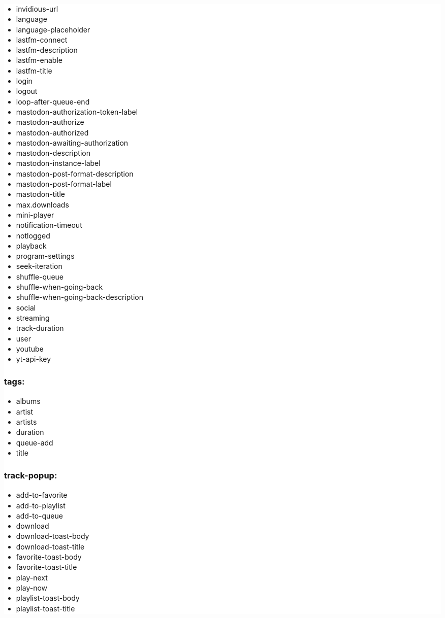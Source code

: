  - invidious-url
 - language
 - language-placeholder
 - lastfm-connect
 - lastfm-description
 - lastfm-enable
 - lastfm-title
 - login
 - logout
 - loop-after-queue-end
 - mastodon-authorization-token-label
 - mastodon-authorize
 - mastodon-authorized
 - mastodon-awaiting-authorization
 - mastodon-description
 - mastodon-instance-label
 - mastodon-post-format-description
 - mastodon-post-format-label
 - mastodon-title
 - max.downloads
 - mini-player
 - notification-timeout
 - notlogged
 - playback
 - program-settings
 - seek-iteration
 - shuffle-queue
 - shuffle-when-going-back
 - shuffle-when-going-back-description
 - social
 - streaming
 - track-duration
 - user
 - youtube
 - yt-api-key

### tags:
 - albums
 - artist
 - artists
 - duration
 - queue-add
 - title

### track-popup:
 - add-to-favorite
 - add-to-playlist
 - add-to-queue
 - download
 - download-toast-body
 - download-toast-title
 - favorite-toast-body
 - favorite-toast-title
 - play-next
 - play-now
 - playlist-toast-body
 - playlist-toast-title
